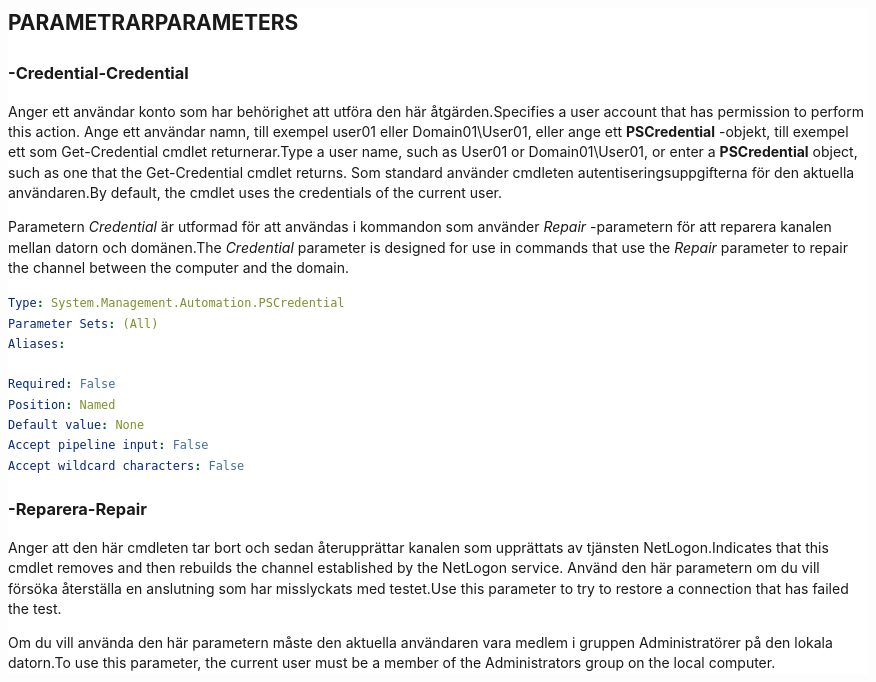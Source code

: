 ## <span data-ttu-id="c8ab2-130">PARAMETRAR</span><span class="sxs-lookup"><span data-stu-id="c8ab2-130">PARAMETERS</span></span>

### <span data-ttu-id="c8ab2-131">-Credential</span><span class="sxs-lookup"><span data-stu-id="c8ab2-131">-Credential</span></span>
<span data-ttu-id="c8ab2-132">Anger ett användar konto som har behörighet att utföra den här åtgärden.</span><span class="sxs-lookup"><span data-stu-id="c8ab2-132">Specifies a user account that has permission to perform this action.</span></span>
<span data-ttu-id="c8ab2-133">Ange ett användar namn, till exempel user01 eller Domain01\User01, eller ange ett **PSCredential** -objekt, till exempel ett som Get-Credential cmdlet returnerar.</span><span class="sxs-lookup"><span data-stu-id="c8ab2-133">Type a user name, such as User01 or Domain01\User01, or enter a **PSCredential** object, such as one that the Get-Credential cmdlet returns.</span></span>
<span data-ttu-id="c8ab2-134">Som standard använder cmdleten autentiseringsuppgifterna för den aktuella användaren.</span><span class="sxs-lookup"><span data-stu-id="c8ab2-134">By default, the cmdlet uses the credentials of the current user.</span></span>

<span data-ttu-id="c8ab2-135">Parametern *Credential* är utformad för att användas i kommandon som använder *Repair* -parametern för att reparera kanalen mellan datorn och domänen.</span><span class="sxs-lookup"><span data-stu-id="c8ab2-135">The *Credential* parameter is designed for use in commands that use the *Repair* parameter to repair the channel between the computer and the domain.</span></span>

```yaml
Type: System.Management.Automation.PSCredential
Parameter Sets: (All)
Aliases:

Required: False
Position: Named
Default value: None
Accept pipeline input: False
Accept wildcard characters: False
```

### <span data-ttu-id="c8ab2-136">-Reparera</span><span class="sxs-lookup"><span data-stu-id="c8ab2-136">-Repair</span></span>
<span data-ttu-id="c8ab2-137">Anger att den här cmdleten tar bort och sedan återupprättar kanalen som upprättats av tjänsten NetLogon.</span><span class="sxs-lookup"><span data-stu-id="c8ab2-137">Indicates that this cmdlet removes and then rebuilds the channel established by the NetLogon service.</span></span>
<span data-ttu-id="c8ab2-138">Använd den här parametern om du vill försöka återställa en anslutning som har misslyckats med testet.</span><span class="sxs-lookup"><span data-stu-id="c8ab2-138">Use this parameter to try to restore a connection that has failed the test.</span></span>

<span data-ttu-id="c8ab2-139">Om du vill använda den här parametern måste den aktuella användaren vara medlem i gruppen Administratörer på den lokala datorn.</span><span class="sxs-lookup"><span data-stu-id="c8ab2-139">To use this parameter, the current user must be a member of the Administrators group on the local computer.</span></span>
